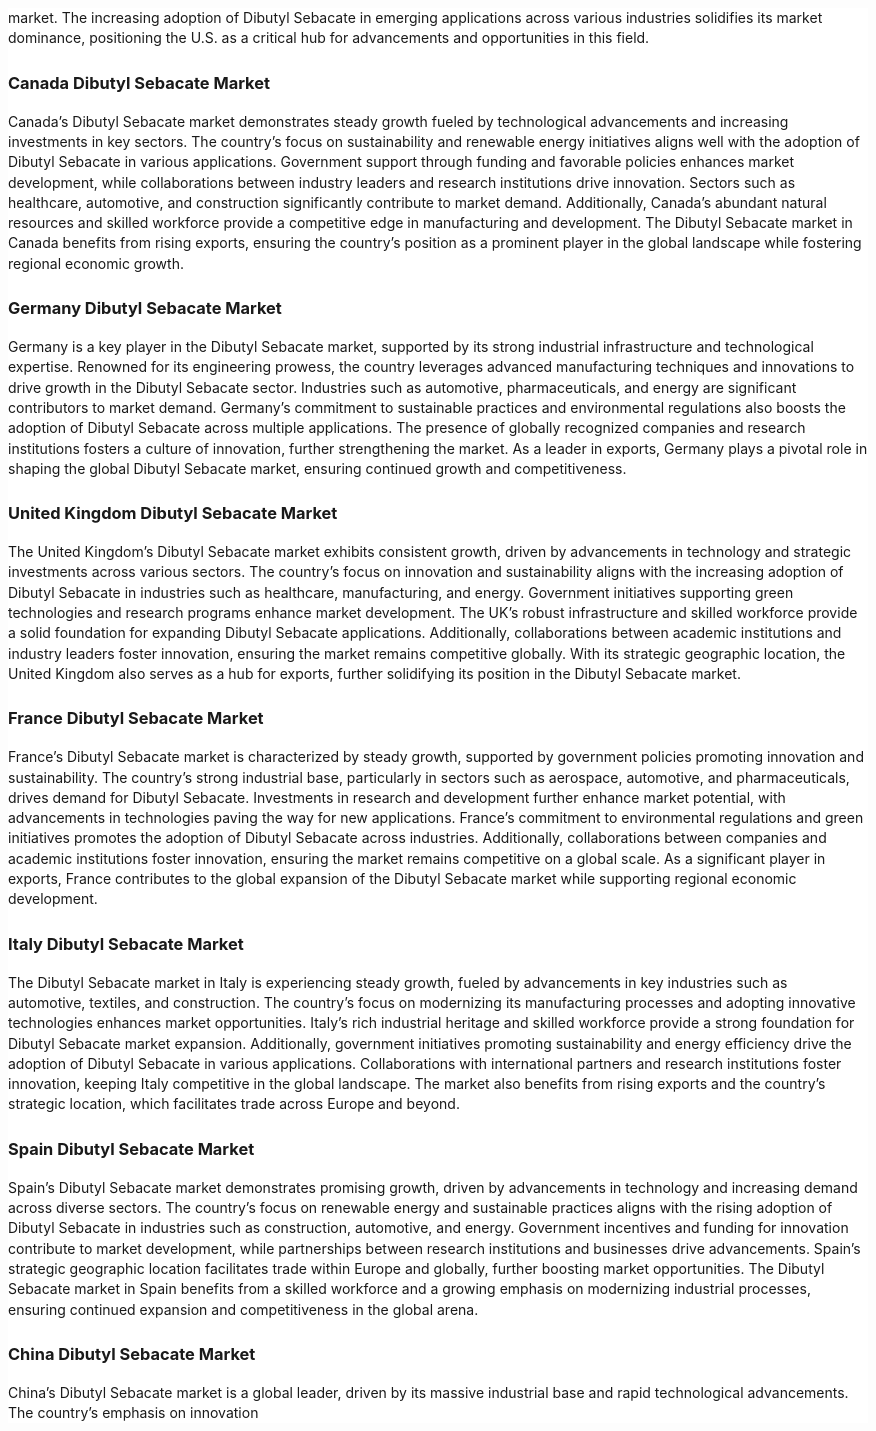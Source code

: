 market. The increasing adoption of Dibutyl Sebacate in emerging applications across various industries solidifies its market dominance, positioning the U.S. as a critical hub for advancements and opportunities in this field.</p><h3>Canada Dibutyl Sebacate Market</h3><p>Canada&rsquo;s Dibutyl Sebacate market demonstrates steady growth fueled by technological advancements and increasing investments in key sectors. The country&rsquo;s focus on sustainability and renewable energy initiatives aligns well with the adoption of Dibutyl Sebacate in various applications. Government support through funding and favorable policies enhances market development, while collaborations between industry leaders and research institutions drive innovation. Sectors such as healthcare, automotive, and construction significantly contribute to market demand. Additionally, Canada&rsquo;s abundant natural resources and skilled workforce provide a competitive edge in manufacturing and development. The Dibutyl Sebacate market in Canada benefits from rising exports, ensuring the country&rsquo;s position as a prominent player in the global landscape while fostering regional economic growth.</p><h3>Germany Dibutyl Sebacate Market</h3><p>Germany is a key player in the Dibutyl Sebacate market, supported by its strong industrial infrastructure and technological expertise. Renowned for its engineering prowess, the country leverages advanced manufacturing techniques and innovations to drive growth in the Dibutyl Sebacate sector. Industries such as automotive, pharmaceuticals, and energy are significant contributors to market demand. Germany&rsquo;s commitment to sustainable practices and environmental regulations also boosts the adoption of Dibutyl Sebacate across multiple applications. The presence of globally recognized companies and research institutions fosters a culture of innovation, further strengthening the market. As a leader in exports, Germany plays a pivotal role in shaping the global Dibutyl Sebacate market, ensuring continued growth and competitiveness.</p><h3>United Kingdom Dibutyl Sebacate Market</h3><p>The United Kingdom&rsquo;s Dibutyl Sebacate market exhibits consistent growth, driven by advancements in technology and strategic investments across various sectors. The country&rsquo;s focus on innovation and sustainability aligns with the increasing adoption of Dibutyl Sebacate in industries such as healthcare, manufacturing, and energy. Government initiatives supporting green technologies and research programs enhance market development. The UK&rsquo;s robust infrastructure and skilled workforce provide a solid foundation for expanding Dibutyl Sebacate applications. Additionally, collaborations between academic institutions and industry leaders foster innovation, ensuring the market remains competitive globally. With its strategic geographic location, the United Kingdom also serves as a hub for exports, further solidifying its position in the Dibutyl Sebacate market.</p><h3>France Dibutyl Sebacate Market</h3><p>France&rsquo;s Dibutyl Sebacate market is characterized by steady growth, supported by government policies promoting innovation and sustainability. The country&rsquo;s strong industrial base, particularly in sectors such as aerospace, automotive, and pharmaceuticals, drives demand for Dibutyl Sebacate. Investments in research and development further enhance market potential, with advancements in technologies paving the way for new applications. France&rsquo;s commitment to environmental regulations and green initiatives promotes the adoption of Dibutyl Sebacate across industries. Additionally, collaborations between companies and academic institutions foster innovation, ensuring the market remains competitive on a global scale. As a significant player in exports, France contributes to the global expansion of the Dibutyl Sebacate market while supporting regional economic development.</p><h3>Italy Dibutyl Sebacate Market</h3><p>The Dibutyl Sebacate market in Italy is experiencing steady growth, fueled by advancements in key industries such as automotive, textiles, and construction. The country&rsquo;s focus on modernizing its manufacturing processes and adopting innovative technologies enhances market opportunities. Italy&rsquo;s rich industrial heritage and skilled workforce provide a strong foundation for Dibutyl Sebacate market expansion. Additionally, government initiatives promoting sustainability and energy efficiency drive the adoption of Dibutyl Sebacate in various applications. Collaborations with international partners and research institutions foster innovation, keeping Italy competitive in the global landscape. The market also benefits from rising exports and the country&rsquo;s strategic location, which facilitates trade across Europe and beyond.</p><h3>Spain Dibutyl Sebacate Market</h3><p>Spain&rsquo;s Dibutyl Sebacate market demonstrates promising growth, driven by advancements in technology and increasing demand across diverse sectors. The country&rsquo;s focus on renewable energy and sustainable practices aligns with the rising adoption of Dibutyl Sebacate in industries such as construction, automotive, and energy. Government incentives and funding for innovation contribute to market development, while partnerships between research institutions and businesses drive advancements. Spain&rsquo;s strategic geographic location facilitates trade within Europe and globally, further boosting market opportunities. The Dibutyl Sebacate market in Spain benefits from a skilled workforce and a growing emphasis on modernizing industrial processes, ensuring continued expansion and competitiveness in the global arena.</p><h3>China Dibutyl Sebacate Market</h3><p>China&rsquo;s Dibutyl Sebacate market is a global leader, driven by its massive industrial base and rapid technological advancements. The country&rsquo;s emphasis on innovation